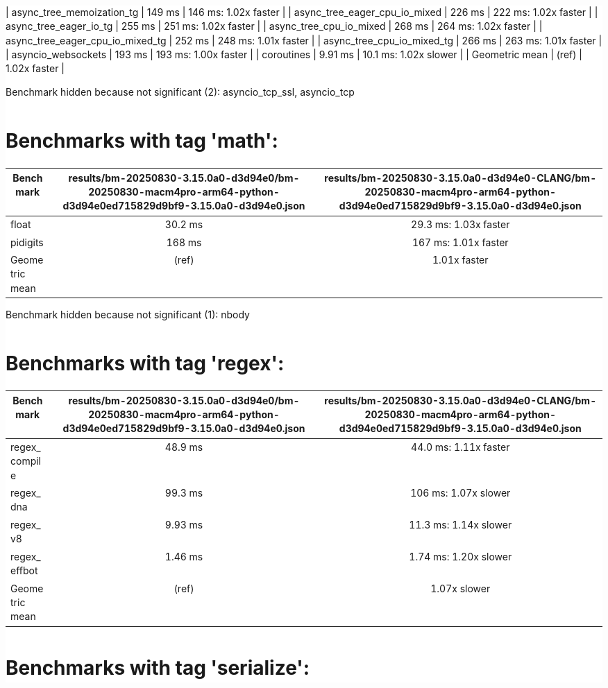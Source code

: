 | async_tree_memoization_tg        | 149 ms                                                                                                            | 146 ms: 1.02x faster                                                                                                    |
| async_tree_eager_cpu_io_mixed    | 226 ms                                                                                                            | 222 ms: 1.02x faster                                                                                                    |
| async_tree_eager_io_tg           | 255 ms                                                                                                            | 251 ms: 1.02x faster                                                                                                    |
| async_tree_cpu_io_mixed          | 268 ms                                                                                                            | 264 ms: 1.02x faster                                                                                                    |
| async_tree_eager_cpu_io_mixed_tg | 252 ms                                                                                                            | 248 ms: 1.01x faster                                                                                                    |
| async_tree_cpu_io_mixed_tg       | 266 ms                                                                                                            | 263 ms: 1.01x faster                                                                                                    |
| asyncio_websockets               | 193 ms                                                                                                            | 193 ms: 1.00x faster                                                                                                    |
| coroutines                       | 9.91 ms                                                                                                           | 10.1 ms: 1.02x slower                                                                                                   |
| Geometric mean                   | (ref)                                                                                                             | 1.02x faster                                                                                                            |

Benchmark hidden because not significant (2): asyncio_tcp_ssl, asyncio_tcp

Benchmarks with tag 'math':
===========================

| Benchmark      | results/bm-20250830-3.15.0a0-d3d94e0/bm-20250830-macm4pro-arm64-python-d3d94e0ed715829d9bf9-3.15.0a0-d3d94e0.json | results/bm-20250830-3.15.0a0-d3d94e0-CLANG/bm-20250830-macm4pro-arm64-python-d3d94e0ed715829d9bf9-3.15.0a0-d3d94e0.json |
|----------------|:-----------------------------------------------------------------------------------------------------------------:|:-----------------------------------------------------------------------------------------------------------------------:|
| float          | 30.2 ms                                                                                                           | 29.3 ms: 1.03x faster                                                                                                   |
| pidigits       | 168 ms                                                                                                            | 167 ms: 1.01x faster                                                                                                    |
| Geometric mean | (ref)                                                                                                             | 1.01x faster                                                                                                            |

Benchmark hidden because not significant (1): nbody

Benchmarks with tag 'regex':
============================

| Benchmark      | results/bm-20250830-3.15.0a0-d3d94e0/bm-20250830-macm4pro-arm64-python-d3d94e0ed715829d9bf9-3.15.0a0-d3d94e0.json | results/bm-20250830-3.15.0a0-d3d94e0-CLANG/bm-20250830-macm4pro-arm64-python-d3d94e0ed715829d9bf9-3.15.0a0-d3d94e0.json |
|----------------|:-----------------------------------------------------------------------------------------------------------------:|:-----------------------------------------------------------------------------------------------------------------------:|
| regex_compile  | 48.9 ms                                                                                                           | 44.0 ms: 1.11x faster                                                                                                   |
| regex_dna      | 99.3 ms                                                                                                           | 106 ms: 1.07x slower                                                                                                    |
| regex_v8       | 9.93 ms                                                                                                           | 11.3 ms: 1.14x slower                                                                                                   |
| regex_effbot   | 1.46 ms                                                                                                           | 1.74 ms: 1.20x slower                                                                                                   |
| Geometric mean | (ref)                                                                                                             | 1.07x slower                                                                                                            |

Benchmarks with tag 'serialize':
================================
